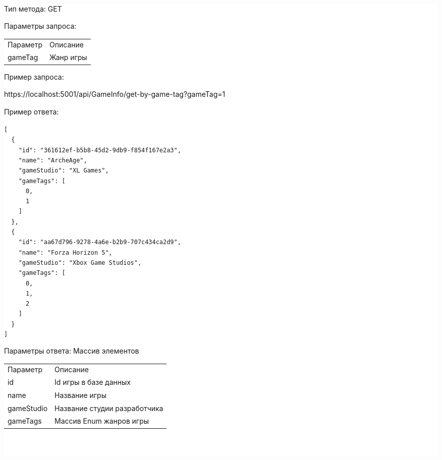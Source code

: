 
Тип метода: GET

<table>
    <tr>Параметры запроса:</tr>
    <tr>
        <td>Параметр</td> <td>Описание</td>
    </tr>
    <tr>
        <td>gameTag</td> <td>Жанр игры</td>
    </tr>
</table>

Пример запроса:

https://localhost:5001/api/GameInfo/get-by-game-tag?gameTag=1

Пример ответа:

    [
      {
        "id": "361612ef-b5b8-45d2-9db9-f854f167e2a3",
        "name": "ArcheAge",
        "gameStudio": "XL Games",
        "gameTags": [
          0,
          1
        ]
      },
      {
        "id": "aa67d796-9278-4a6e-b2b9-707c434ca2d9",
        "name": "Forza Horizon 5",
        "gameStudio": "Xbox Game Studios",
        "gameTags": [
          0,
          1,
          2
        ]
      }
    ]

<table>
    <tr>Параметры ответа: Массив элементов</tr>
    <tr>
        <td>Параметр</td> <td>Описание</td>
    </tr>
    <tr>
        <td>id</td> <td>Id игры в базе данных</td>
    </tr>
    <tr>
        <td>name</td> <td>Название игры</td>
    </tr>
    <tr>
        <td>gameStudio</td> <td>Название студии разработчика</td>
    </tr>
    <tr>
        <td>gameTags</td> <td>Массив Enum жанров игры</td>
    </tr>
</table>
<br></br>
